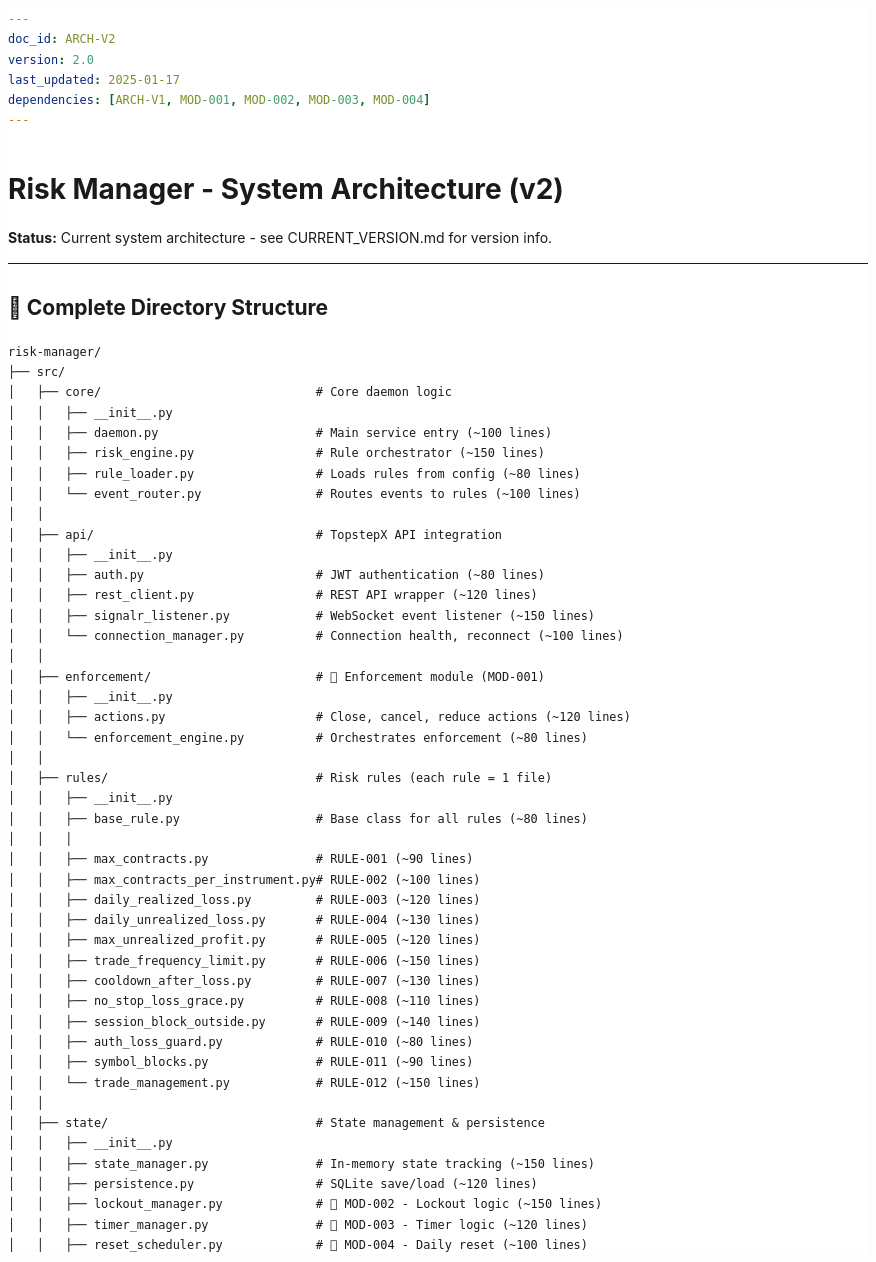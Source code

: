```yaml
---
doc_id: ARCH-V2
version: 2.0
last_updated: 2025-01-17
dependencies: [ARCH-V1, MOD-001, MOD-002, MOD-003, MOD-004]
---
```


# Risk Manager - System Architecture (v2)

**Status:** Current system architecture - see CURRENT_VERSION.md for version info.

---

## 📁 Complete Directory Structure

```
risk-manager/
├── src/
│   ├── core/                              # Core daemon logic
│   │   ├── __init__.py
│   │   ├── daemon.py                      # Main service entry (~100 lines)
│   │   ├── risk_engine.py                 # Rule orchestrator (~150 lines)
│   │   ├── rule_loader.py                 # Loads rules from config (~80 lines)
│   │   └── event_router.py                # Routes events to rules (~100 lines)
│   │
│   ├── api/                               # TopstepX API integration
│   │   ├── __init__.py
│   │   ├── auth.py                        # JWT authentication (~80 lines)
│   │   ├── rest_client.py                 # REST API wrapper (~120 lines)
│   │   ├── signalr_listener.py            # WebSocket event listener (~150 lines)
│   │   └── connection_manager.py          # Connection health, reconnect (~100 lines)
│   │
│   ├── enforcement/                       # 🔧 Enforcement module (MOD-001)
│   │   ├── __init__.py
│   │   ├── actions.py                     # Close, cancel, reduce actions (~120 lines)
│   │   └── enforcement_engine.py          # Orchestrates enforcement (~80 lines)
│   │
│   ├── rules/                             # Risk rules (each rule = 1 file)
│   │   ├── __init__.py
│   │   ├── base_rule.py                   # Base class for all rules (~80 lines)
│   │   │
│   │   ├── max_contracts.py               # RULE-001 (~90 lines)
│   │   ├── max_contracts_per_instrument.py# RULE-002 (~100 lines)
│   │   ├── daily_realized_loss.py         # RULE-003 (~120 lines)
│   │   ├── daily_unrealized_loss.py       # RULE-004 (~130 lines)
│   │   ├── max_unrealized_profit.py       # RULE-005 (~120 lines)
│   │   ├── trade_frequency_limit.py       # RULE-006 (~150 lines)
│   │   ├── cooldown_after_loss.py         # RULE-007 (~130 lines)
│   │   ├── no_stop_loss_grace.py          # RULE-008 (~110 lines)
│   │   ├── session_block_outside.py       # RULE-009 (~140 lines)
│   │   ├── auth_loss_guard.py             # RULE-010 (~80 lines)
│   │   ├── symbol_blocks.py               # RULE-011 (~90 lines)
│   │   └── trade_management.py            # RULE-012 (~150 lines)
│   │
│   ├── state/                             # State management & persistence
│   │   ├── __init__.py
│   │   ├── state_manager.py               # In-memory state tracking (~150 lines)
│   │   ├── persistence.py                 # SQLite save/load (~120 lines)
│   │   ├── lockout_manager.py             # 🔧 MOD-002 - Lockout logic (~150 lines)
│   │   ├── timer_manager.py               # 🔧 MOD-003 - Timer logic (~120 lines)
│   │   ├── reset_scheduler.py             # 🔧 MOD-004 - Daily reset (~100 lines)
```